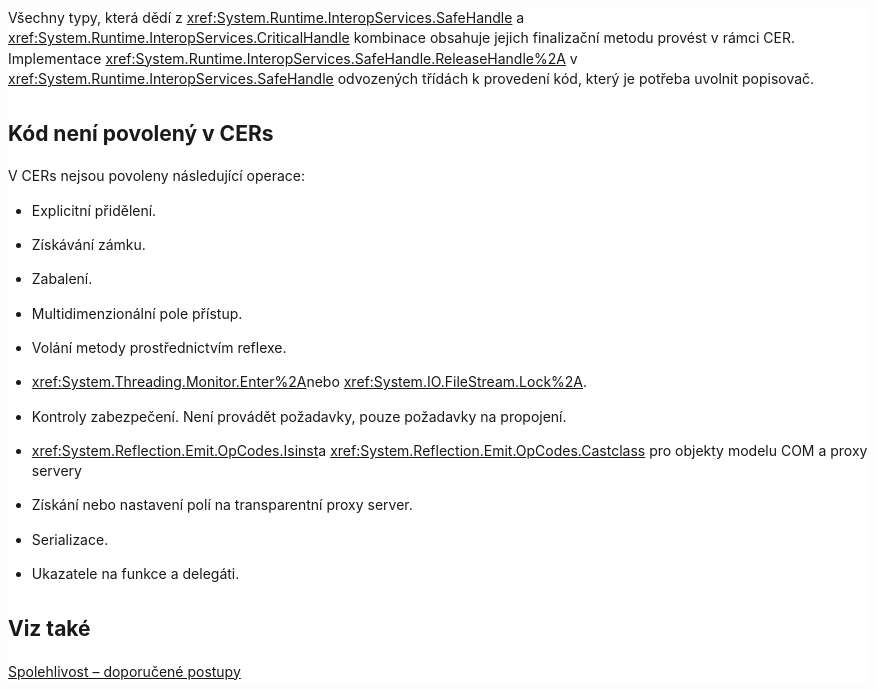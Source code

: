  Všechny typy, která dědí z <xref:System.Runtime.InteropServices.SafeHandle> a <xref:System.Runtime.InteropServices.CriticalHandle> kombinace obsahuje jejich finalizační metodu provést v rámci CER. Implementace <xref:System.Runtime.InteropServices.SafeHandle.ReleaseHandle%2A> v <xref:System.Runtime.InteropServices.SafeHandle> odvozených třídách k provedení kód, který je potřeba uvolnit popisovač.  
  
## <a name="code-not-permitted-in-cers"></a>Kód není povolený v CERs  
 V CERs nejsou povoleny následující operace:  
  
-   Explicitní přidělení.  
  
-   Získávání zámku.  
  
-   Zabalení.  
  
-   Multidimenzionální pole přístup.  
  
-   Volání metody prostřednictvím reflexe.  
  
-   <xref:System.Threading.Monitor.Enter%2A>nebo <xref:System.IO.FileStream.Lock%2A>.  
  
-   Kontroly zabezpečení. Není provádět požadavky, pouze požadavky na propojení.  
  
-   <xref:System.Reflection.Emit.OpCodes.Isinst>a <xref:System.Reflection.Emit.OpCodes.Castclass> pro objekty modelu COM a proxy servery  
  
-   Získání nebo nastavení polí na transparentní proxy server.  
  
-   Serializace.  
  
-   Ukazatele na funkce a delegáti.  
  
## <a name="see-also"></a>Viz také  
 [Spolehlivost – doporučené postupy](../../../docs/framework/performance/reliability-best-practices.md)
